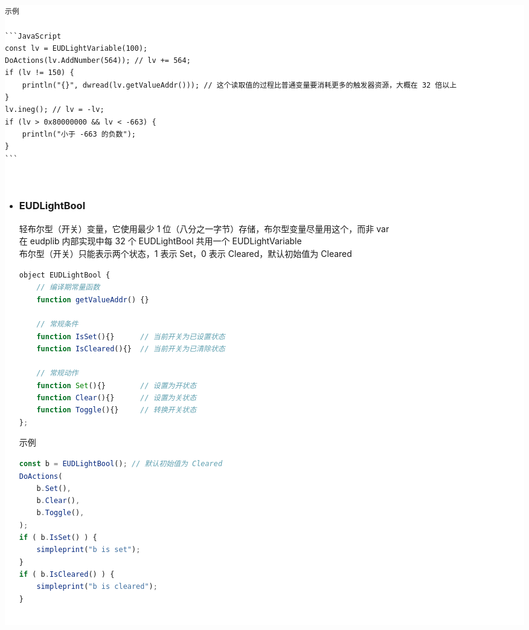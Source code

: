     示例

    ```JavaScript
    const lv = EUDLightVariable(100);
    DoActions(lv.AddNumber(564)); // lv += 564;
    if (lv != 150) {
        println("{}", dwread(lv.getValueAddr())); // 这个读取值的过程比普通变量要消耗更多的触发器资源，大概在 32 倍以上
    }
    lv.ineg(); // lv = -lv;
    if (lv > 0x80000000 && lv < -663) {
        println("小于 -663 的负数");
    }
    ```

<br />

- ### EUDLightBool

    轻布尔型（开关）变量，它使用最少 1 位（八分之一字节）存储，布尔型变量尽量用这个，而非 var  
    在 eudplib 内部实现中每 32 个 EUDLightBool 共用一个 EUDLightVariable  
    布尔型（开关）只能表示两个状态，1 表示 Set，0 表示 Cleared，默认初始值为 Cleared  

    ```JavaScript
    object EUDLightBool {
        // 编译期常量函数
        function getValueAddr() {}

        // 常规条件
        function IsSet(){}      // 当前开关为已设置状态
        function IsCleared(){}  // 当前开关为已清除状态

        // 常规动作
        function Set(){}        // 设置为开状态
        function Clear(){}      // 设置为关状态
        function Toggle(){}     // 转换开关状态
    };
    ```

    示例

    ```JavaScript
    const b = EUDLightBool(); // 默认初始值为 Cleared
    DoActions(
        b.Set(),
        b.Clear(),
        b.Toggle(),
    );
    if ( b.IsSet() ) {
        simpleprint("b is set");
    }
    if ( b.IsCleared() ) {
        simpleprint("b is cleared");
    }
    ```

<br />
